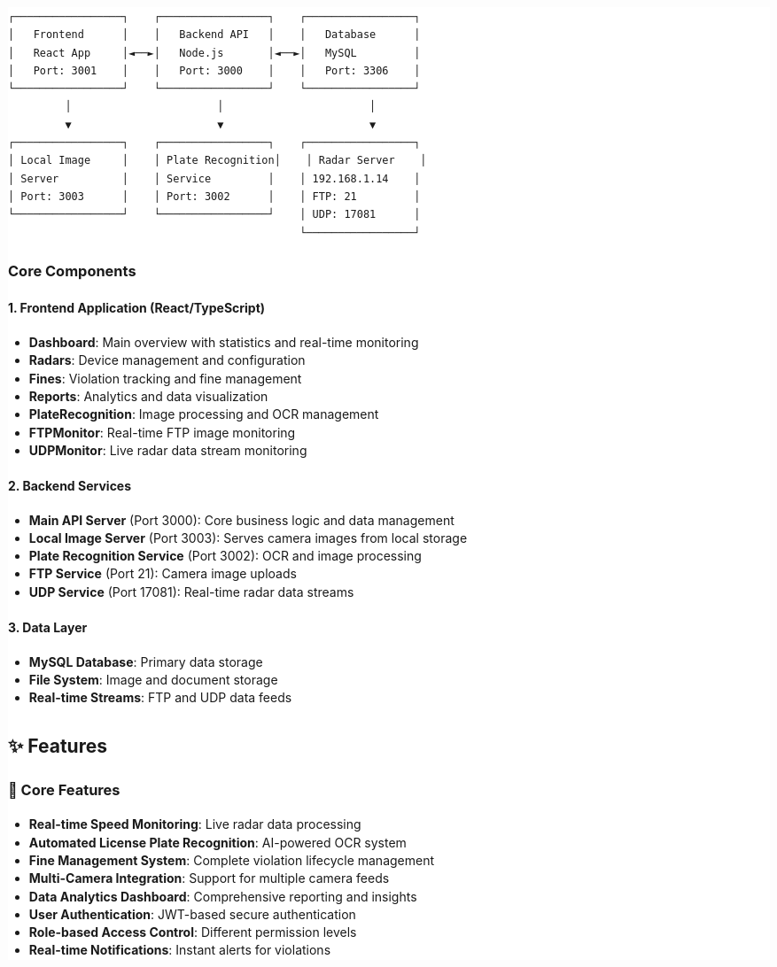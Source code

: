 ```
┌─────────────────┐    ┌─────────────────┐    ┌─────────────────┐
│   Frontend      │    │   Backend API   │    │   Database      │
│   React App     │◄──►│   Node.js       │◄──►│   MySQL         │
│   Port: 3001    │    │   Port: 3000    │    │   Port: 3306    │
└─────────────────┘    └─────────────────┘    └─────────────────┘
         │                       │                       │
         ▼                       ▼                       ▼
┌─────────────────┐    ┌─────────────────┐    ┌─────────────────┐
│ Local Image     │    │ Plate Recognition│    │ Radar Server    │
│ Server          │    │ Service         │    │ 192.168.1.14    │
│ Port: 3003      │    │ Port: 3002      │    │ FTP: 21         │
└─────────────────┘    └─────────────────┘    │ UDP: 17081      │
                                              └─────────────────┘
```

### Core Components

#### 1. Frontend Application (React/TypeScript)
- **Dashboard**: Main overview with statistics and real-time monitoring
- **Radars**: Device management and configuration
- **Fines**: Violation tracking and fine management
- **Reports**: Analytics and data visualization
- **PlateRecognition**: Image processing and OCR management
- **FTPMonitor**: Real-time FTP image monitoring
- **UDPMonitor**: Live radar data stream monitoring

#### 2. Backend Services
- **Main API Server** (Port 3000): Core business logic and data management
- **Local Image Server** (Port 3003): Serves camera images from local storage
- **Plate Recognition Service** (Port 3002): OCR and image processing
- **FTP Service** (Port 21): Camera image uploads
- **UDP Service** (Port 17081): Real-time radar data streams

#### 3. Data Layer
- **MySQL Database**: Primary data storage
- **File System**: Image and document storage
- **Real-time Streams**: FTP and UDP data feeds

## ✨ Features

### 🚀 Core Features
- **Real-time Speed Monitoring**: Live radar data processing
- **Automated License Plate Recognition**: AI-powered OCR system
- **Fine Management System**: Complete violation lifecycle management
- **Multi-Camera Integration**: Support for multiple camera feeds
- **Data Analytics Dashboard**: Comprehensive reporting and insights
- **User Authentication**: JWT-based secure authentication
- **Role-based Access Control**: Different permission levels
- **Real-time Notifications**: Instant alerts for violations
